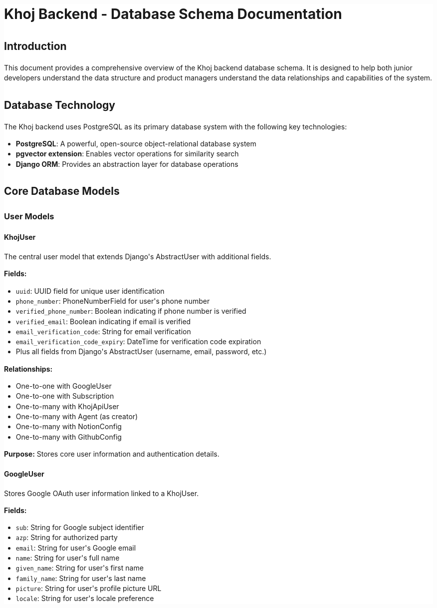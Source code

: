 # Khoj Backend - Database Schema Documentation

## Introduction

This document provides a comprehensive overview of the Khoj backend database schema. It is designed to help both junior developers understand the data structure and product managers understand the data relationships and capabilities of the system.

## Database Technology

The Khoj backend uses PostgreSQL as its primary database system with the following key technologies:

- **PostgreSQL**: A powerful, open-source object-relational database system
- **pgvector extension**: Enables vector operations for similarity search
- **Django ORM**: Provides an abstraction layer for database operations

## Core Database Models

### User Models

#### KhojUser

The central user model that extends Django's AbstractUser with additional fields.

**Fields:**
- `uuid`: UUID field for unique user identification
- `phone_number`: PhoneNumberField for user's phone number
- `verified_phone_number`: Boolean indicating if phone number is verified
- `verified_email`: Boolean indicating if email is verified
- `email_verification_code`: String for email verification
- `email_verification_code_expiry`: DateTime for verification code expiration
- Plus all fields from Django's AbstractUser (username, email, password, etc.)

**Relationships:**
- One-to-one with GoogleUser
- One-to-one with Subscription
- One-to-many with KhojApiUser
- One-to-many with Agent (as creator)
- One-to-many with NotionConfig
- One-to-many with GithubConfig

**Purpose:**
Stores core user information and authentication details.

#### GoogleUser

Stores Google OAuth user information linked to a KhojUser.

**Fields:**
- `sub`: String for Google subject identifier
- `azp`: String for authorized party
- `email`: String for user's Google email
- `name`: String for user's full name
- `given_name`: String for user's first name
- `family_name`: String for user's last name
- `picture`: String for user's profile picture URL
- `locale`: String for user's locale preference
